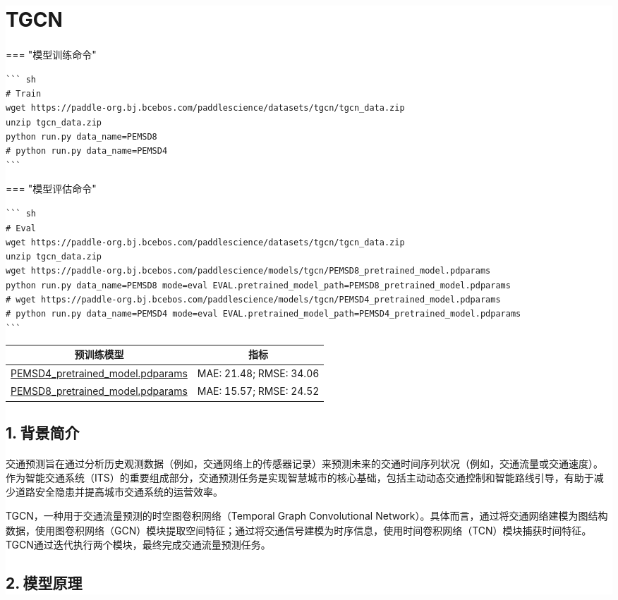 # TGCN

=== "模型训练命令"

    ``` sh
    # Train
    wget https://paddle-org.bj.bcebos.com/paddlescience/datasets/tgcn/tgcn_data.zip
    unzip tgcn_data.zip
    python run.py data_name=PEMSD8
    # python run.py data_name=PEMSD4
    ```

=== "模型评估命令"

    ``` sh
    # Eval
    wget https://paddle-org.bj.bcebos.com/paddlescience/datasets/tgcn/tgcn_data.zip
    unzip tgcn_data.zip
    wget https://paddle-org.bj.bcebos.com/paddlescience/models/tgcn/PEMSD8_pretrained_model.pdparams
    python run.py data_name=PEMSD8 mode=eval EVAL.pretrained_model_path=PEMSD8_pretrained_model.pdparams
    # wget https://paddle-org.bj.bcebos.com/paddlescience/models/tgcn/PEMSD4_pretrained_model.pdparams
    # python run.py data_name=PEMSD4 mode=eval EVAL.pretrained_model_path=PEMSD4_pretrained_model.pdparams
    ```

| 预训练模型                                                   | 指标                    |
| ------------------------------------------------------------ | ----------------------- |
| [PEMSD4_pretrained_model.pdparams](https://paddle-org.bj.bcebos.com/paddlescience/models/tgcn/PEMSD4_pretrained_model.pdparams) | MAE: 21.48; RMSE: 34.06 |
| [PEMSD8_pretrained_model.pdparams](https://paddle-org.bj.bcebos.com/paddlescience/models/tgcn/PEMSD8_pretrained_model.pdparams) | MAE: 15.57; RMSE: 24.52 |


## 1. 背景简介

交通预测旨在通过分析历史观测数据（例如，交通网络上的传感器记录）来预测未来的交通时间序列状况（例如，交通流量或交通速度）。作为智能交通系统（ITS）的重要组成部分，交通预测任务是实现智慧城市的核心基础，包括主动动态交通控制和智能路线引导，有助于减少道路安全隐患并提高城市交通系统的运营效率。

TGCN，一种用于交通流量预测的时空图卷积网络（Temporal Graph Convolutional Network）。具体而言，通过将交通网络建模为图结构数据，使用图卷积网络（GCN）模块提取空间特征；通过将交通信号建模为时序信息，使用时间卷积网络（TCN）模块捕获时间特征。TGCN通过迭代执行两个模块，最终完成交通流量预测任务。

## 2. 模型原理
